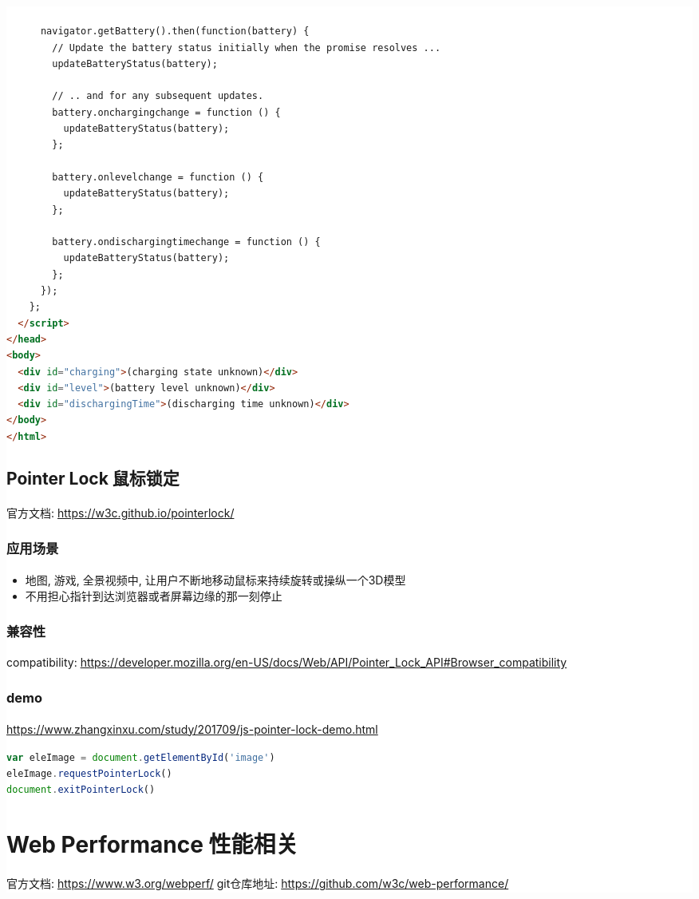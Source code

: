 ```html

      navigator.getBattery().then(function(battery) {
        // Update the battery status initially when the promise resolves ...
        updateBatteryStatus(battery);

        // .. and for any subsequent updates.
        battery.onchargingchange = function () {
          updateBatteryStatus(battery);
        };

        battery.onlevelchange = function () {
          updateBatteryStatus(battery);
        };

        battery.ondischargingtimechange = function () {
          updateBatteryStatus(battery);
        };
      });
    };
  </script>
</head>
<body>
  <div id="charging">(charging state unknown)</div>
  <div id="level">(battery level unknown)</div>
  <div id="dischargingTime">(discharging time unknown)</div>
</body>
</html>
```

## Pointer Lock 鼠标锁定
  官方文档: https://w3c.github.io/pointerlock/

### 应用场景
  * 地图, 游戏, 全景视频中, 让用户不断地移动鼠标来持续旋转或操纵一个3D模型
  * 不用担心指针到达浏览器或者屏幕边缘的那一刻停止

### 兼容性
  compatibility: https://developer.mozilla.org/en-US/docs/Web/API/Pointer_Lock_API#Browser_compatibility

### demo
  https://www.zhangxinxu.com/study/201709/js-pointer-lock-demo.html
```javascript
var eleImage = document.getElementById('image')
eleImage.requestPointerLock()
document.exitPointerLock()
```

# Web Performance 性能相关
  官方文档: https://www.w3.org/webperf/
  git仓库地址: https://github.com/w3c/web-performance/
